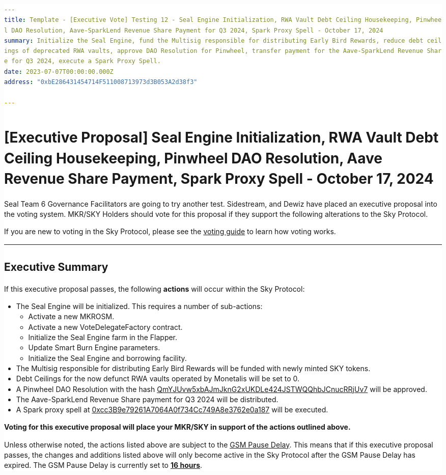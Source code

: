 ```yaml
---
title: Template - [Executive Vote] Testing 12 - Seal Engine Initialization, RWA Vault Debt Ceiling Housekeeping, Pinwheel DAO Resolution, Aave-SparkLend Revenue Share Payment for Q3 2024, Spark Proxy Spell - October 17, 2024
summary: Initialize the Seal Engine, fund the Multisig responsible for distributing Early Bird Rewards, reduce debt ceilings of deprecated RWA vaults, approve DAO Resolution for Pinwheel, transfer payment for the Aave-SparkLend Revenue Share for Q3 2024, execute a Spark Proxy Spell.
date: 2023-07-07T00:00:00.000Z
address: "0xbE286431454714F511008713973d3B053A2d38f3"

---
```

# [Executive Proposal] Seal Engine Initialization, RWA Vault Debt Ceiling Housekeeping, Pinwheel DAO Resolution, Aave Revenue Share Payment, Spark Proxy Spell - October 17, 2024

Seal Team 6 Governance Facilitators are going to try another test. Sidestream, and Dewiz have placed an executive proposal into the voting system. MKR/SKY Holders should vote for this proposal if they support the following alterations to the Sky Protocol.

If you are new to voting in the Sky Protocol, please see the [voting guide](https://manual.makerdao.com/governance/voting-in-makerdao/on-chain-governance) to learn how voting works.

---

## Executive Summary

If this executive proposal passes, the following **actions** will occur within the Sky Protocol:
- The Seal Engine will be initialized. This requires a number of sub-actions:
  - Activate a new MKROSM.
  - Activate a new VoteDelegateFactory contract.
  - Initialize the Seal Engine farm in the Flapper.
  - Update Smart Burn Engine parameters.
  - Initialize the Seal Engine and borrowing facility.
- The Multisig responsible for distributing Early Bird Rewards will be funded with newly minted SKY tokens.
- Debt Ceilings for the now defunct RWA vaults operated by Monetalis will be set to 0.
- A Pinwheel DAO Resolution with the hash [QmYJUvw5xbAJmJknG2xUKDLe424JSTWQQhbJCnucRRjUv7](https://ipfs.io/ipfs/QmYJUvw5xbAJmJknG2xUKDLe424JSTWQQhbJCnucRRjUv7) will be approved.
- The Aave-SparkLend Revenue Share payment for Q3 2024 will be distributed.
- A Spark proxy spell at [0xcc3B9e79261A7064A0f734Cc749A8e3762e0a187](https://etherscan.io/address/0xcc3B9e79261A7064A0f734Cc749A8e3762e0a187) will be executed.

**Voting for this executive proposal will place your MKR/SKY in support of the actions outlined above.**

Unless otherwise noted, the actions listed above are subject to the [GSM Pause Delay](https://sky-atlas.powerhouse.io/#A.1.8.2.1_Pause_Delay-a98b8227-95f6-4711-9d8d-f52cbc6ad2d0|0db30758e055). This means that if this executive proposal passes, the changes and additions listed above will only become active in the Sky Protocol after the GSM Pause Delay has expired. The GSM Pause Delay is currently set to [**16 hours**](https://sky-atlas.powerhouse.io/#A.1.8.2.1.2_Pause_Delay_Current_Value-09d2514b-3169-4755-a654-2c774456980d|0db30758e055d2d0).
